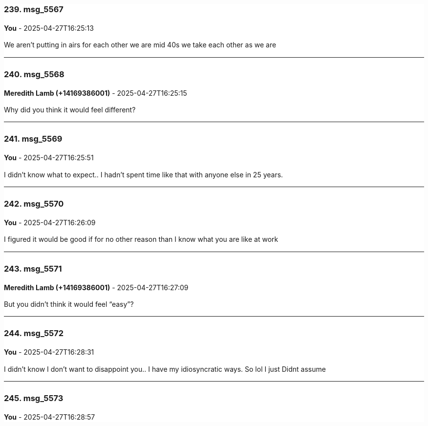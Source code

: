 ### 239. msg_5567

**You** - 2025-04-27T16:25:13

We aren’t putting in airs for each other we are mid 40s we take each other as we are


---

### 240. msg_5568

**Meredith Lamb \(\+14169386001\)** - 2025-04-27T16:25:15

Why did you think it would feel different?


---

### 241. msg_5569

**You** - 2025-04-27T16:25:51

I didn’t know what to expect\.\. I hadn’t spent time like that with anyone else in 25 years\.


---

### 242. msg_5570

**You** - 2025-04-27T16:26:09

I figured it would be good if for no other reason than I know what you are like at work


---

### 243. msg_5571

**Meredith Lamb \(\+14169386001\)** - 2025-04-27T16:27:09

But you didn’t think it would feel “easy”?


---

### 244. msg_5572

**You** - 2025-04-27T16:28:31

I didn’t know I don’t want to disappoint you\.\. I have my idiosyncratic ways\. So lol I just
Didnt assume


---

### 245. msg_5573

**You** - 2025-04-27T16:28:57
